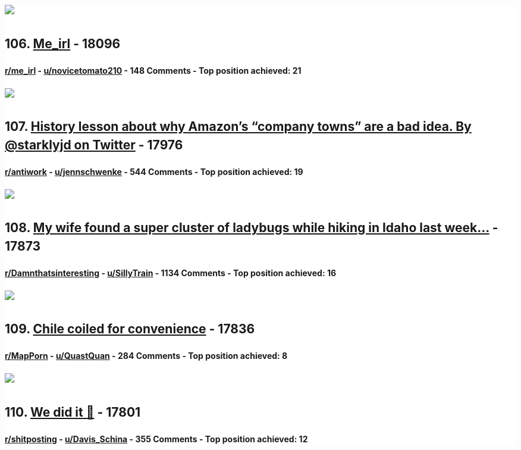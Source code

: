 <a href="https://i.redd.it/191d6mr2fuq71.png"><img src="https://a.thumbs.redditmedia.com/8-2nJdDE4NEdENAa1ypjZlvxibN2UMV7LK8zxv4HTM0.jpg"></img></a>

## 106. [Me_irl](http://reddit.com/r/me_irl/comments/pywai4/me_irl/) - 18096
#### [r/me_irl](http://reddit.com/r/me_irl) - [u/novicetomato210](http://reddit.com/u/novicetomato210) - 148 Comments - Top position achieved: 21

<a href="https://i.redd.it/mq0bshdvdqq71.jpg"><img src="https://b.thumbs.redditmedia.com/qxUrjAdJq7jD4XwPCuVhQgP643mWLJ882Pu54hywtUo.jpg"></img></a>

## 107. [History lesson about why Amazon’s “company towns” are a bad idea. By @starklyjd on Twitter](http://reddit.com/r/antiwork/comments/pyxq7n/history_lesson_about_why_amazons_company_towns/) - 17976
#### [r/antiwork](http://reddit.com/r/antiwork) - [u/jennschwenke](http://reddit.com/u/jennschwenke) - 544 Comments - Top position achieved: 19

<a href="https://www.reddit.com/gallery/pyxq7n"><img src="https://a.thumbs.redditmedia.com/wD5rwT2DQSad3q9w5TKOvGMWaXdYn4Hv4ReR1rH5La0.jpg"></img></a>

## 108. [My wife found a super cluster of ladybugs while hiking in Idaho last week…](http://reddit.com/r/Damnthatsinteresting/comments/pyy7ak/my_wife_found_a_super_cluster_of_ladybugs_while/) - 17873
#### [r/Damnthatsinteresting](http://reddit.com/r/Damnthatsinteresting) - [u/SillyTrain](http://reddit.com/u/SillyTrain) - 1134 Comments - Top position achieved: 16

<a href="https://v.redd.it/cnsn5x7uxqq71"><img src="https://b.thumbs.redditmedia.com/P5AjiwLrcG5E8TxxiaK6ya96xW0Su6EWz2jSR6t32kg.jpg"></img></a>

## 109. [Chile coiled for convenience](http://reddit.com/r/MapPorn/comments/pz39ah/chile_coiled_for_convenience/) - 17836
#### [r/MapPorn](http://reddit.com/r/MapPorn) - [u/QuastQuan](http://reddit.com/u/QuastQuan) - 284 Comments - Top position achieved: 8

<a href="https://i.redd.it/6v1dhe53osq71.jpg"><img src="https://b.thumbs.redditmedia.com/jliR6YsDw_bj_LxoeSbT-WUW2SlnHufZKRSIzUyYecE.jpg"></img></a>

## 110. [We did it 🗿](http://reddit.com/r/shitposting/comments/pzji9x/we_did_it/) - 17801
#### [r/shitposting](http://reddit.com/r/shitposting) - [u/Davis_Schina](http://reddit.com/u/Davis_Schina) - 355 Comments - Top position achieved: 12
